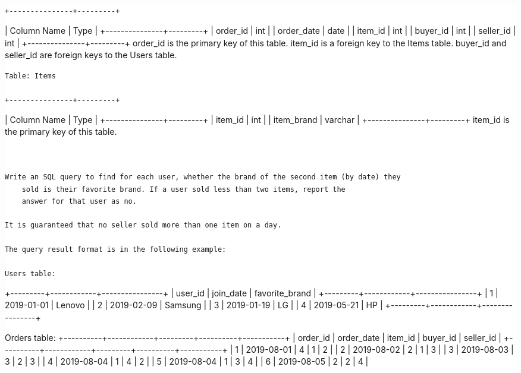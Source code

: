     +---------------+---------+
| Column Name   | Type    |
+---------------+---------+
| order_id      | int     |
| order_date    | date    |
| item_id       | int     |
| buyer_id      | int     |
| seller_id     | int     |
+---------------+---------+
order_id is the primary key of this table.
item_id is a foreign key to the Items table.
buyer_id and seller_id are foreign keys to the Users table.

    Table: Items

    +---------------+---------+
| Column Name   | Type    |
+---------------+---------+
| item_id       | int     |
| item_brand    | varchar |
+---------------+---------+
item_id is the primary key of this table.

     

    Write an SQL query to find for each user, whether the brand of the second item (by date) they
        sold is their favorite brand. If a user sold less than two items, report the
        answer for that user as no.

    It is guaranteed that no seller sold more than one item on a day.

    The query result format is in the following example:

    Users table:
+---------+------------+----------------+
| user_id | join_date  | favorite_brand |
+---------+------------+----------------+
| 1       | 2019-01-01 | Lenovo         |
| 2       | 2019-02-09 | Samsung        |
| 3       | 2019-01-19 | LG             |
| 4       | 2019-05-21 | HP             |
+---------+------------+----------------+

Orders table:
+----------+------------+---------+----------+-----------+
| order_id | order_date | item_id | buyer_id | seller_id |
+----------+------------+---------+----------+-----------+
| 1        | 2019-08-01 | 4       | 1        | 2         |
| 2        | 2019-08-02 | 2       | 1        | 3         |
| 3        | 2019-08-03 | 3       | 2        | 3         |
| 4        | 2019-08-04 | 1       | 4        | 2         |
| 5        | 2019-08-04 | 1       | 3        | 4         |
| 6        | 2019-08-05 | 2       | 2        | 4         |